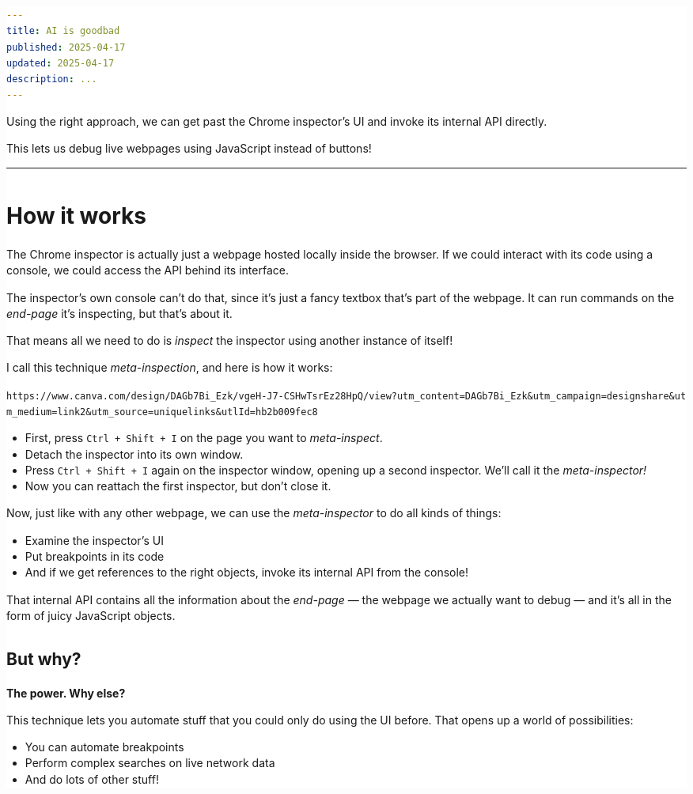 ```yaml
---
title: AI is goodbad
published: 2025-04-17
updated: 2025-04-17
description: ...
---
```


Using the right approach, we can get past the Chrome inspector’s UI and invoke its internal API directly.

This lets us debug live webpages using JavaScript instead of buttons!

---

# How it works

The Chrome inspector is actually just a webpage hosted locally inside the browser. If we could interact with its code using a console, we could access the API behind its interface.

The inspector’s own console can’t do that, since it’s just a fancy textbox that’s part of the webpage. It can run commands on the _end-page_ it’s inspecting, but that’s about it.

That means all we need to do is _inspect_ the inspector using another instance of itself!

I call this technique _meta-inspection_, and here is how it works:

```canva key=meta-inspection ;; size=570x370 ;; alt=Illustrates the end-page, an inspector, and the meta-inspector
https://www.canva.com/design/DAGb7Bi_Ezk/vgeH-J7-CSHwTsrEz28HpQ/view?utm_content=DAGb7Bi_Ezk&utm_campaign=designshare&utm_medium=link2&utm_source=uniquelinks&utlId=hb2b009fec8
```

- First, press `Ctrl + Shift + I` on the page you want to _meta-inspect_.
- Detach the inspector into its own window.
- Press `Ctrl + Shift + I` again on the inspector window, opening up a second inspector. We’ll call it the _meta-inspector!_
- Now you can reattach the first inspector, but don’t close it.

Now, just like with any other webpage, we can use the _meta-inspector_ to do all kinds of things:

- Examine the inspector’s UI
- Put breakpoints in its code
- And if we get references to the right objects, invoke its internal API from the console!

That internal API contains all the information about the _end-page_ — the webpage we actually want to debug — and it’s all in the form of juicy JavaScript objects.

## But why?

**The power. Why else?**

This technique lets you automate stuff that you could only do using the UI before. That opens up a world of possibilities:

- You can automate breakpoints
- Perform complex searches on live network data
- And do lots of other stuff!
